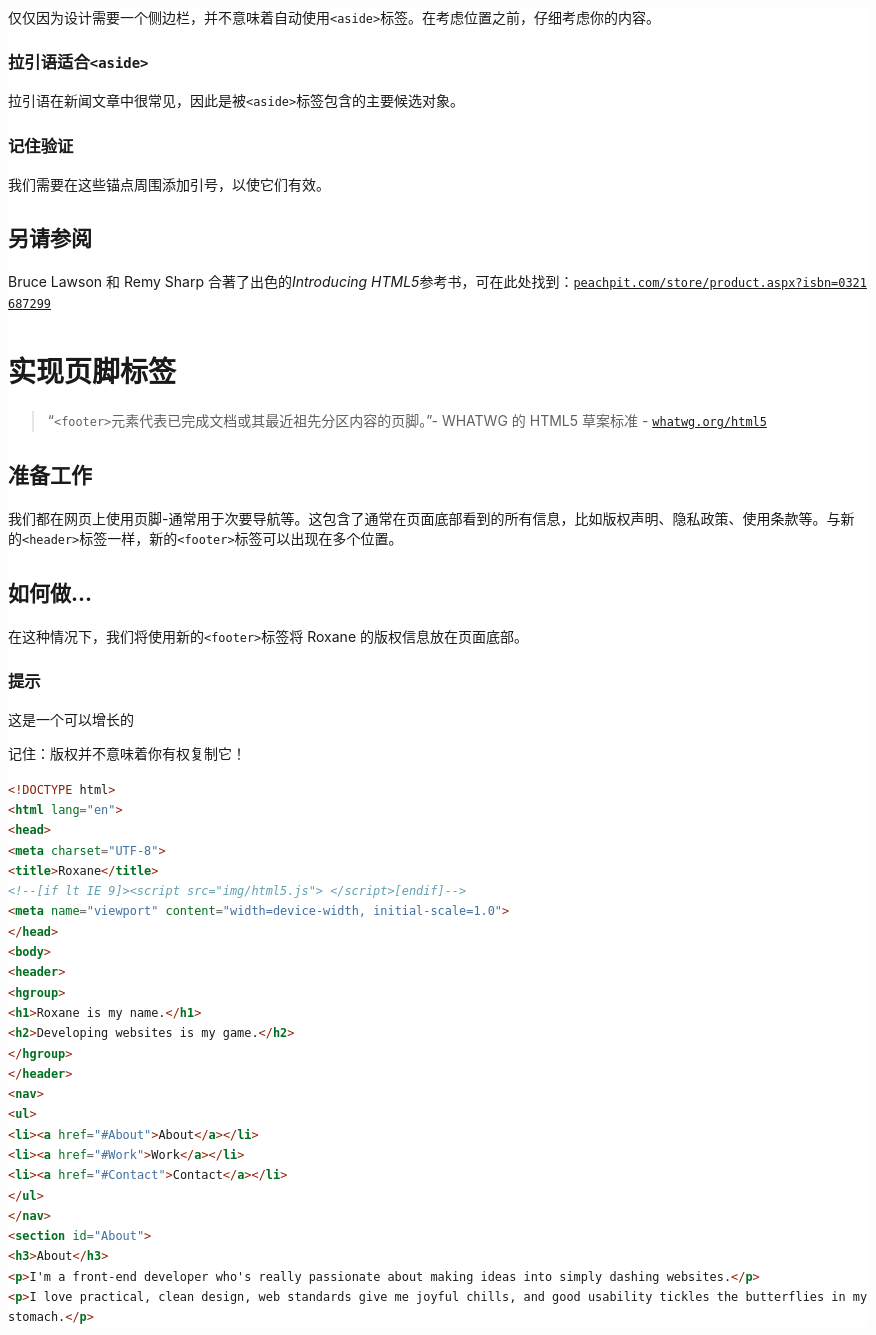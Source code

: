 仅仅因为设计需要一个侧边栏，并不意味着自动使用`<aside>`标签。在考虑位置之前，仔细考虑你的内容。

### 拉引语适合`<aside>`

拉引语在新闻文章中很常见，因此是被`<aside>`标签包含的主要候选对象。

### 记住验证

我们需要在这些锚点周围添加引号，以使它们有效。

## 另请参阅

Bruce Lawson 和 Remy Sharp 合著了出色的*Introducing HTML5*参考书，可在此处找到：[`peachpit.com/store/product.aspx?isbn=0321687299`](http://peachpit.com/store/product.aspx?isbn=0321687299)

# 实现页脚标签

> “`<footer>`元素代表已完成文档或其最近祖先分区内容的页脚。”- WHATWG 的 HTML5 草案标准 - [`whatwg.org/html5`](http://whatwg.org/html5)

## 准备工作

我们都在网页上使用页脚-通常用于次要导航等。这包含了通常在页面底部看到的所有信息，比如版权声明、隐私政策、使用条款等。与新的`<header>`标签一样，新的`<footer>`标签可以出现在多个位置。

## 如何做...

在这种情况下，我们将使用新的`<footer>`标签将 Roxane 的版权信息放在页面底部。

### 提示

这是一个可以增长的

记住：版权并不意味着你有权复制它！

```html
<!DOCTYPE html>
<html lang="en">
<head>
<meta charset="UTF-8">
<title>Roxane</title>
<!--[if lt IE 9]><script src="img/html5.js"> </script>[endif]-->
<meta name="viewport" content="width=device-width, initial-scale=1.0">
</head>
<body>
<header>
<hgroup>
<h1>Roxane is my name.</h1>
<h2>Developing websites is my game.</h2>
</hgroup>
</header>
<nav>
<ul>
<li><a href="#About">About</a></li>
<li><a href="#Work">Work</a></li>
<li><a href="#Contact">Contact</a></li>
</ul>
</nav>
<section id="About">
<h3>About</h3>
<p>I'm a front-end developer who's really passionate about making ideas into simply dashing websites.</p>
<p>I love practical, clean design, web standards give me joyful chills, and good usability tickles the butterflies in my stomach.</p>
```